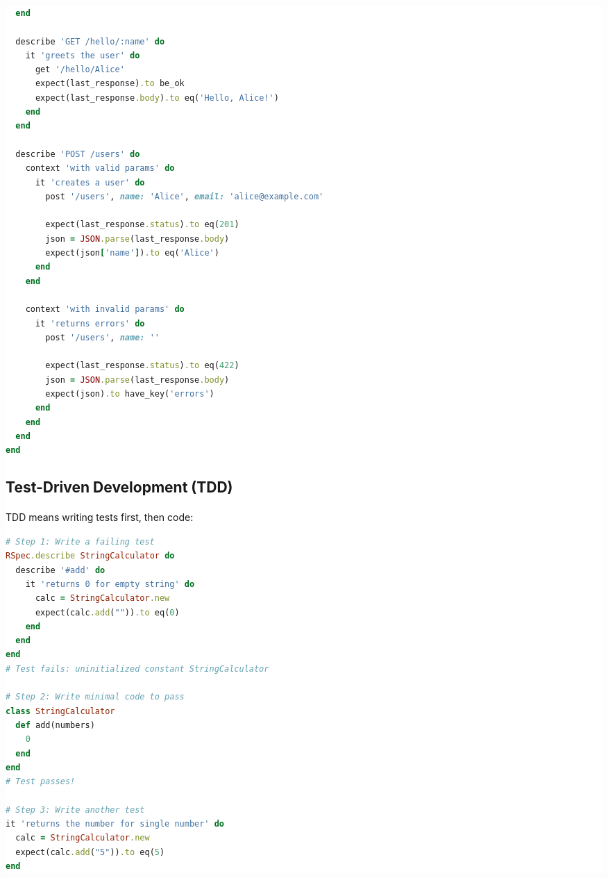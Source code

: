```ruby
  end
  
  describe 'GET /hello/:name' do
    it 'greets the user' do
      get '/hello/Alice'
      expect(last_response).to be_ok
      expect(last_response.body).to eq('Hello, Alice!')
    end
  end
  
  describe 'POST /users' do
    context 'with valid params' do
      it 'creates a user' do
        post '/users', name: 'Alice', email: 'alice@example.com'
        
        expect(last_response.status).to eq(201)
        json = JSON.parse(last_response.body)
        expect(json['name']).to eq('Alice')
      end
    end
    
    context 'with invalid params' do
      it 'returns errors' do
        post '/users', name: ''
        
        expect(last_response.status).to eq(422)
        json = JSON.parse(last_response.body)
        expect(json).to have_key('errors')
      end
    end
  end
end
```

## Test-Driven Development (TDD)

TDD means writing tests first, then code:

```ruby
# Step 1: Write a failing test
RSpec.describe StringCalculator do
  describe '#add' do
    it 'returns 0 for empty string' do
      calc = StringCalculator.new
      expect(calc.add("")).to eq(0)
    end
  end
end
# Test fails: uninitialized constant StringCalculator

# Step 2: Write minimal code to pass
class StringCalculator
  def add(numbers)
    0
  end
end
# Test passes!

# Step 3: Write another test
it 'returns the number for single number' do
  calc = StringCalculator.new
  expect(calc.add("5")).to eq(5)
end
```